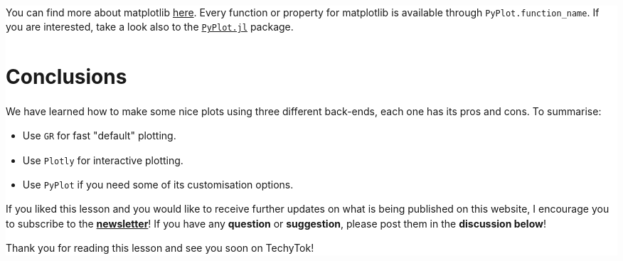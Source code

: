 You can find more about matplotlib [here](https://matplotlib.org/). Every function or property for matplotlib is available through `PyPlot.function_name`. If you are interested, take a look also to the [`PyPlot.jl`](https://github.com/JuliaPy/PyPlot.jl) package.

# Conclusions

We have learned how to make some nice plots using three different back-ends, each one has its pros and cons.  To summarise:

- Use `GR` for fast "default" plotting.

- Use `Plotly` for interactive plotting.

- Use `PyPlot` if you need some of its customisation options.



If you liked this lesson and you would like to receive further updates on what is being published on this website, I encourage you to subscribe to the [**newsletter**]( https://techytok.com/newsletter/ )! If you have any **question** or **suggestion**, please post them in the **discussion below**!

Thank you for reading this lesson and see you soon on TechyTok!
